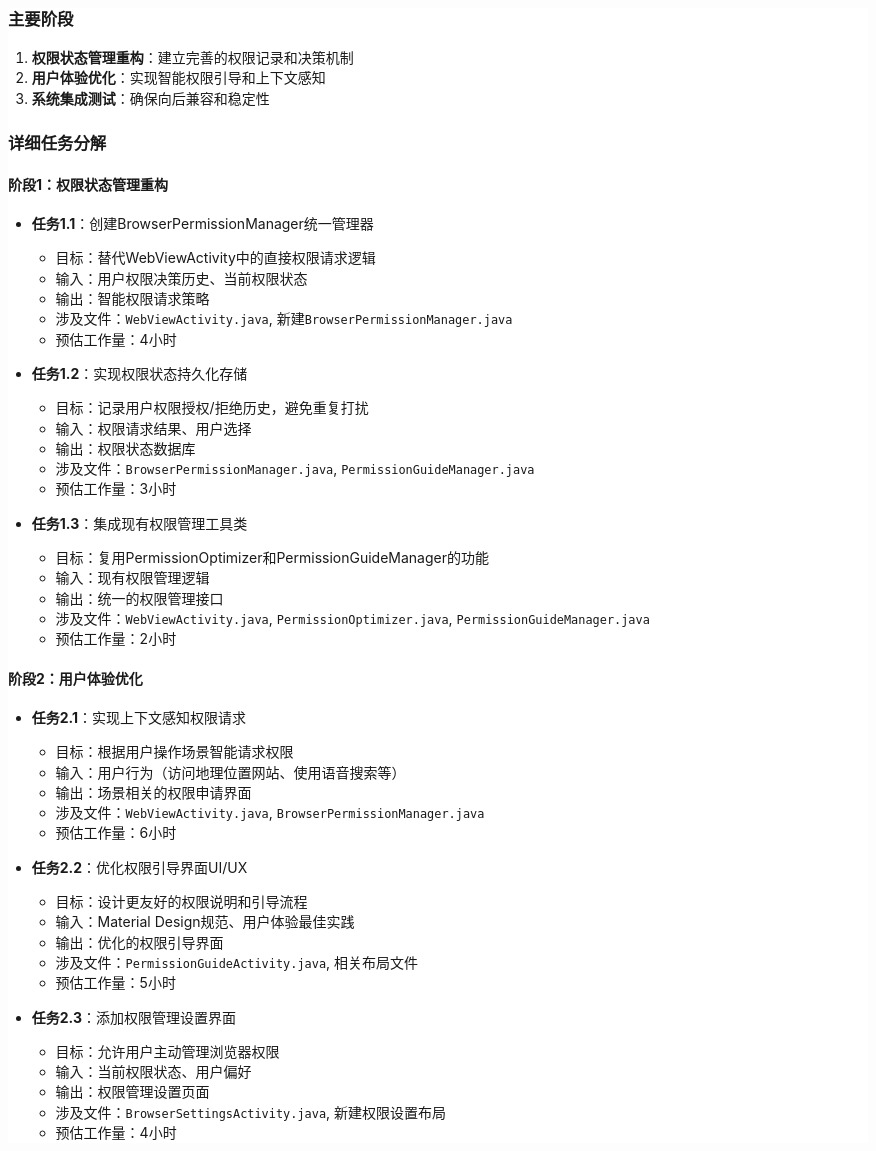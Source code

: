 ### 主要阶段

1. **权限状态管理重构**：建立完善的权限记录和决策机制
2. **用户体验优化**：实现智能权限引导和上下文感知
3. **系统集成测试**：确保向后兼容和稳定性

### 详细任务分解

#### 阶段1：权限状态管理重构

- **任务1.1**：创建BrowserPermissionManager统一管理器
  - 目标：替代WebViewActivity中的直接权限请求逻辑
  - 输入：用户权限决策历史、当前权限状态
  - 输出：智能权限请求策略
  - 涉及文件：`WebViewActivity.java`, 新建`BrowserPermissionManager.java`
  - 预估工作量：4小时

- **任务1.2**：实现权限状态持久化存储
  - 目标：记录用户权限授权/拒绝历史，避免重复打扰
  - 输入：权限请求结果、用户选择
  - 输出：权限状态数据库
  - 涉及文件：`BrowserPermissionManager.java`, `PermissionGuideManager.java`
  - 预估工作量：3小时

- **任务1.3**：集成现有权限管理工具类
  - 目标：复用PermissionOptimizer和PermissionGuideManager的功能
  - 输入：现有权限管理逻辑
  - 输出：统一的权限管理接口
  - 涉及文件：`WebViewActivity.java`, `PermissionOptimizer.java`, `PermissionGuideManager.java`
  - 预估工作量：2小时

#### 阶段2：用户体验优化

- **任务2.1**：实现上下文感知权限请求
  - 目标：根据用户操作场景智能请求权限
  - 输入：用户行为（访问地理位置网站、使用语音搜索等）
  - 输出：场景相关的权限申请界面
  - 涉及文件：`WebViewActivity.java`, `BrowserPermissionManager.java`
  - 预估工作量：6小时

- **任务2.2**：优化权限引导界面UI/UX
  - 目标：设计更友好的权限说明和引导流程
  - 输入：Material Design规范、用户体验最佳实践
  - 输出：优化的权限引导界面
  - 涉及文件：`PermissionGuideActivity.java`, 相关布局文件
  - 预估工作量：5小时

- **任务2.3**：添加权限管理设置界面
  - 目标：允许用户主动管理浏览器权限
  - 输入：当前权限状态、用户偏好
  - 输出：权限管理设置页面
  - 涉及文件：`BrowserSettingsActivity.java`, 新建权限设置布局
  - 预估工作量：4小时
